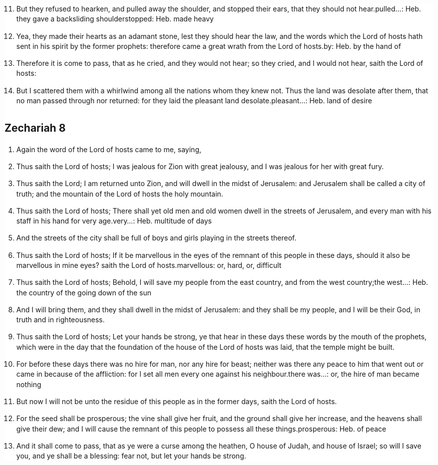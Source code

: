 11. But they refused to hearken, and pulled away the shoulder, and stopped their ears, that they should not hear.pulled…: Heb. they gave a backsliding shoulderstopped: Heb. made heavy

12. Yea, they made their hearts as an adamant stone, lest they should hear the law, and the words which the Lord of hosts hath sent in his spirit by the former prophets: therefore came a great wrath from the Lord of hosts.by: Heb. by the hand of

13. Therefore it is come to pass, that as he cried, and they would not hear; so they cried, and I would not hear, saith the Lord of hosts:

14. But I scattered them with a whirlwind among all the nations whom they knew not. Thus the land was desolate after them, that no man passed through nor returned: for they laid the pleasant land desolate.pleasant…: Heb. land of desire 

## Zechariah 8

1. Again the word of the Lord of hosts came to me, saying,

2. Thus saith the Lord of hosts; I was jealous for Zion with great jealousy, and I was jealous for her with great fury.

3. Thus saith the Lord; I am returned unto Zion, and will dwell in the midst of Jerusalem: and Jerusalem shall be called a city of truth; and the mountain of the Lord of hosts the holy mountain.

4. Thus saith the Lord of hosts; There shall yet old men and old women dwell in the streets of Jerusalem, and every man with his staff in his hand for very age.very…: Heb. multitude of days

5. And the streets of the city shall be full of boys and girls playing in the streets thereof.

6. Thus saith the Lord of hosts; If it be marvellous in the eyes of the remnant of this people in these days, should it also be marvellous in mine eyes? saith the Lord of hosts.marvellous: or, hard, or, difficult

7. Thus saith the Lord of hosts; Behold, I will save my people from the east country, and from the west country;the west…: Heb. the country of the going down of the sun

8. And I will bring them, and they shall dwell in the midst of Jerusalem: and they shall be my people, and I will be their God, in truth and in righteousness.

9. Thus saith the Lord of hosts; Let your hands be strong, ye that hear in these days these words by the mouth of the prophets, which were in the day that the foundation of the house of the Lord of hosts was laid, that the temple might be built.

10. For before these days there was no hire for man, nor any hire for beast; neither was there any peace to him that went out or came in because of the affliction: for I set all men every one against his neighbour.there was…: or, the hire of man became nothing

11. But now I will not be unto the residue of this people as in the former days, saith the Lord of hosts.

12. For the seed shall be prosperous; the vine shall give her fruit, and the ground shall give her increase, and the heavens shall give their dew; and I will cause the remnant of this people to possess all these things.prosperous: Heb. of peace

13. And it shall come to pass, that as ye were a curse among the heathen, O house of Judah, and house of Israel; so will I save you, and ye shall be a blessing: fear not, but let your hands be strong.
